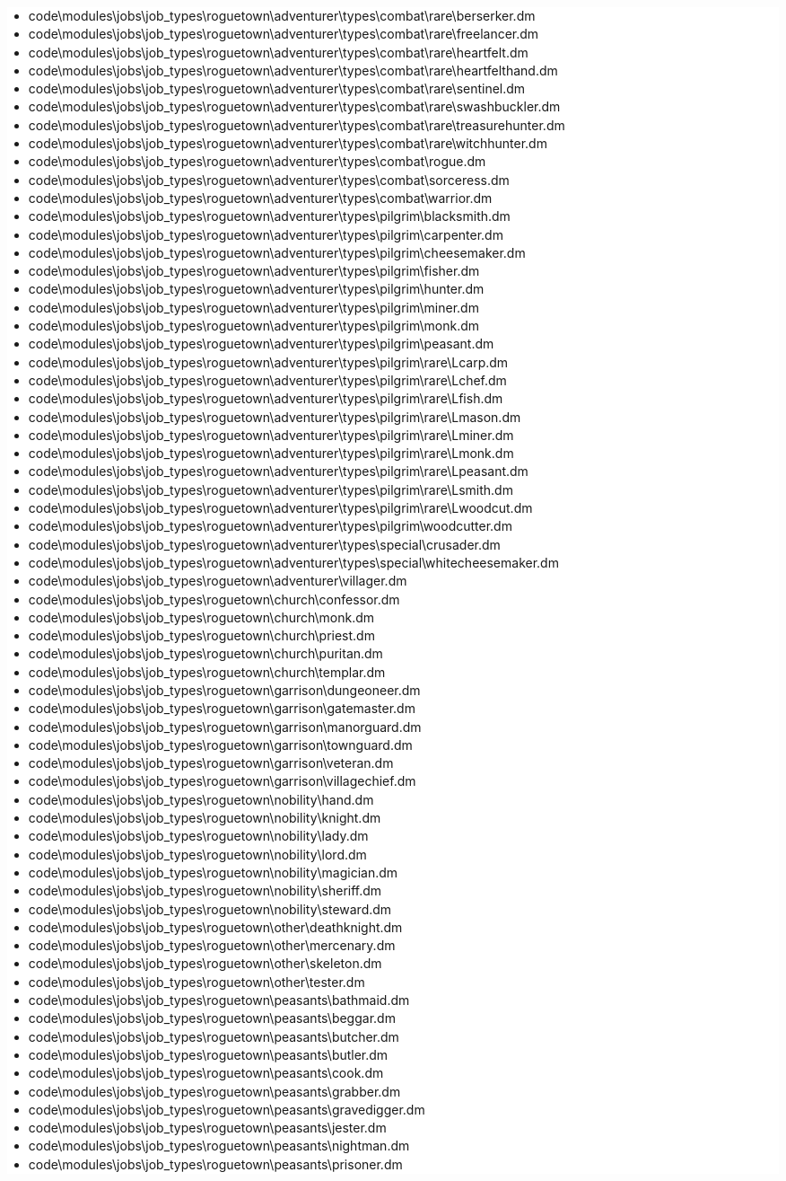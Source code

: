 - code\modules\jobs\job_types\roguetown\adventurer\types\combat\rare\berserker.dm
- code\modules\jobs\job_types\roguetown\adventurer\types\combat\rare\freelancer.dm
- code\modules\jobs\job_types\roguetown\adventurer\types\combat\rare\heartfelt.dm
- code\modules\jobs\job_types\roguetown\adventurer\types\combat\rare\heartfelthand.dm
- code\modules\jobs\job_types\roguetown\adventurer\types\combat\rare\sentinel.dm
- code\modules\jobs\job_types\roguetown\adventurer\types\combat\rare\swashbuckler.dm
- code\modules\jobs\job_types\roguetown\adventurer\types\combat\rare\treasurehunter.dm
- code\modules\jobs\job_types\roguetown\adventurer\types\combat\rare\witchhunter.dm
- code\modules\jobs\job_types\roguetown\adventurer\types\combat\rogue.dm
- code\modules\jobs\job_types\roguetown\adventurer\types\combat\sorceress.dm
- code\modules\jobs\job_types\roguetown\adventurer\types\combat\warrior.dm
- code\modules\jobs\job_types\roguetown\adventurer\types\pilgrim\blacksmith.dm
- code\modules\jobs\job_types\roguetown\adventurer\types\pilgrim\carpenter.dm
- code\modules\jobs\job_types\roguetown\adventurer\types\pilgrim\cheesemaker.dm
- code\modules\jobs\job_types\roguetown\adventurer\types\pilgrim\fisher.dm
- code\modules\jobs\job_types\roguetown\adventurer\types\pilgrim\hunter.dm
- code\modules\jobs\job_types\roguetown\adventurer\types\pilgrim\miner.dm
- code\modules\jobs\job_types\roguetown\adventurer\types\pilgrim\monk.dm
- code\modules\jobs\job_types\roguetown\adventurer\types\pilgrim\peasant.dm
- code\modules\jobs\job_types\roguetown\adventurer\types\pilgrim\rare\Lcarp.dm
- code\modules\jobs\job_types\roguetown\adventurer\types\pilgrim\rare\Lchef.dm
- code\modules\jobs\job_types\roguetown\adventurer\types\pilgrim\rare\Lfish.dm
- code\modules\jobs\job_types\roguetown\adventurer\types\pilgrim\rare\Lmason.dm
- code\modules\jobs\job_types\roguetown\adventurer\types\pilgrim\rare\Lminer.dm
- code\modules\jobs\job_types\roguetown\adventurer\types\pilgrim\rare\Lmonk.dm
- code\modules\jobs\job_types\roguetown\adventurer\types\pilgrim\rare\Lpeasant.dm
- code\modules\jobs\job_types\roguetown\adventurer\types\pilgrim\rare\Lsmith.dm
- code\modules\jobs\job_types\roguetown\adventurer\types\pilgrim\rare\Lwoodcut.dm
- code\modules\jobs\job_types\roguetown\adventurer\types\pilgrim\woodcutter.dm
- code\modules\jobs\job_types\roguetown\adventurer\types\special\crusader.dm
- code\modules\jobs\job_types\roguetown\adventurer\types\special\whitecheesemaker.dm
- code\modules\jobs\job_types\roguetown\adventurer\villager.dm
- code\modules\jobs\job_types\roguetown\church\confessor.dm
- code\modules\jobs\job_types\roguetown\church\monk.dm
- code\modules\jobs\job_types\roguetown\church\priest.dm
- code\modules\jobs\job_types\roguetown\church\puritan.dm
- code\modules\jobs\job_types\roguetown\church\templar.dm
- code\modules\jobs\job_types\roguetown\garrison\dungeoneer.dm
- code\modules\jobs\job_types\roguetown\garrison\gatemaster.dm
- code\modules\jobs\job_types\roguetown\garrison\manorguard.dm
- code\modules\jobs\job_types\roguetown\garrison\townguard.dm
- code\modules\jobs\job_types\roguetown\garrison\veteran.dm
- code\modules\jobs\job_types\roguetown\garrison\villagechief.dm
- code\modules\jobs\job_types\roguetown\nobility\hand.dm
- code\modules\jobs\job_types\roguetown\nobility\knight.dm
- code\modules\jobs\job_types\roguetown\nobility\lady.dm
- code\modules\jobs\job_types\roguetown\nobility\lord.dm
- code\modules\jobs\job_types\roguetown\nobility\magician.dm
- code\modules\jobs\job_types\roguetown\nobility\sheriff.dm
- code\modules\jobs\job_types\roguetown\nobility\steward.dm
- code\modules\jobs\job_types\roguetown\other\deathknight.dm
- code\modules\jobs\job_types\roguetown\other\mercenary.dm
- code\modules\jobs\job_types\roguetown\other\skeleton.dm
- code\modules\jobs\job_types\roguetown\other\tester.dm
- code\modules\jobs\job_types\roguetown\peasants\bathmaid.dm
- code\modules\jobs\job_types\roguetown\peasants\beggar.dm
- code\modules\jobs\job_types\roguetown\peasants\butcher.dm
- code\modules\jobs\job_types\roguetown\peasants\butler.dm
- code\modules\jobs\job_types\roguetown\peasants\cook.dm
- code\modules\jobs\job_types\roguetown\peasants\grabber.dm
- code\modules\jobs\job_types\roguetown\peasants\gravedigger.dm
- code\modules\jobs\job_types\roguetown\peasants\jester.dm
- code\modules\jobs\job_types\roguetown\peasants\nightman.dm
- code\modules\jobs\job_types\roguetown\peasants\prisoner.dm